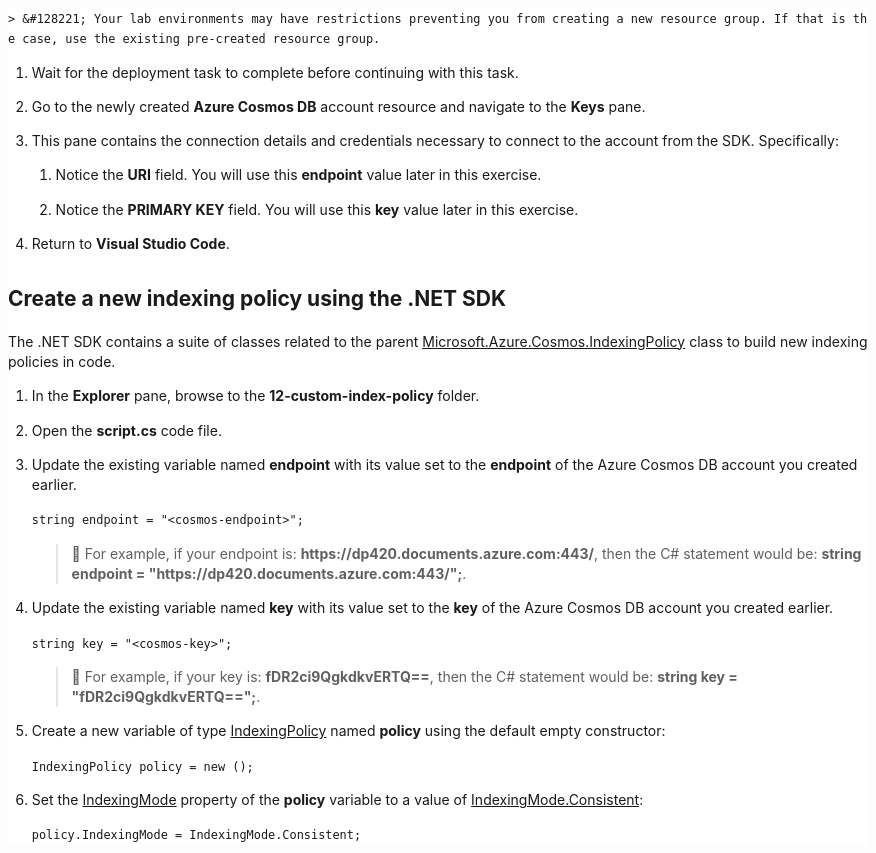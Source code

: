     > &#128221; Your lab environments may have restrictions preventing you from creating a new resource group. If that is the case, use the existing pre-created resource group.

1. Wait for the deployment task to complete before continuing with this task.

1. Go to the newly created **Azure Cosmos DB** account resource and navigate to the **Keys** pane.

1. This pane contains the connection details and credentials necessary to connect to the account from the SDK. Specifically:

    1. Notice the **URI** field. You will use this **endpoint** value later in this exercise.

    1. Notice the **PRIMARY KEY** field. You will use this **key** value later in this exercise.

1. Return to **Visual Studio Code**.

## Create a new indexing policy using the .NET SDK

The .NET SDK contains a suite of classes related to the parent [Microsoft.Azure.Cosmos.IndexingPolicy][docs.microsoft.com/dotnet/api/microsoft.azure.cosmos.indexingpolicy] class to build new indexing policies in code.

1. In the **Explorer** pane, browse to the **12-custom-index-policy** folder.

1. Open the **script.cs** code file.

1. Update the existing variable named **endpoint** with its value set to the **endpoint** of the Azure Cosmos DB account you created earlier.
  
    ```
    string endpoint = "<cosmos-endpoint>";
    ```

    > &#128221; For example, if your endpoint is: **https&shy;://dp420.documents.azure.com:443/**, then the C# statement would be: **string endpoint = "https&shy;://dp420.documents.azure.com:443/";**.

1. Update the existing variable named **key** with its value set to the **key** of the Azure Cosmos DB account you created earlier.

    ```
    string key = "<cosmos-key>";
    ```

    > &#128221; For example, if your key is: **fDR2ci9QgkdkvERTQ==**, then the C# statement would be: **string key = "fDR2ci9QgkdkvERTQ==";**.

1. Create a new variable of type [IndexingPolicy][docs.microsoft.com/dotnet/api/microsoft.azure.cosmos.indexingpolicy] named **policy** using the default empty constructor:

    ```
    IndexingPolicy policy = new ();
    ```

1. Set the [IndexingMode][docs.microsoft.com/dotnet/api/microsoft.azure.cosmos.indexingpolicy.indexingmode] property of the **policy** variable to a value of [IndexingMode.Consistent][docs.microsoft.com/dotnet/api/microsoft.azure.cosmos.indexingmode#fields]:

    ```
    policy.IndexingMode = IndexingMode.Consistent;
    ```


[code.visualstudio.com/docs/getstarted]: https://code.visualstudio.com/docs/getstarted/tips-and-tricks
[docs.microsoft.com/dotnet/api/microsoft.azure.cosmos.container]: https://docs.microsoft.com/dotnet/api/microsoft.azure.cosmos.container
[docs.microsoft.com/dotnet/api/microsoft.azure.cosmos.container.id]: https://docs.microsoft.com/dotnet/api/microsoft.azure.cosmos.container.id
[docs.microsoft.com/dotnet/api/microsoft.azure.cosmos.containerproperties]: https://docs.microsoft.com/dotnet/api/microsoft.azure.cosmos.containerproperties
[docs.microsoft.com/dotnet/api/microsoft.azure.cosmos.containerproperties.indexingpolicy]: https://docs.microsoft.com/dotnet/api/microsoft.azure.cosmos.containerproperties.indexingpolicy
[docs.microsoft.com/dotnet/api/microsoft.azure.cosmos.database.createcontainerifnotexistsasync]: https://docs.microsoft.com/dotnet/api/microsoft.azure.cosmos.database.createcontainerifnotexistsasync
[docs.microsoft.com/dotnet/api/microsoft.azure.cosmos.excludedpath]: https://docs.microsoft.com/dotnet/api/microsoft.azure.cosmos.excludedpath
[docs.microsoft.com/dotnet/api/microsoft.azure.cosmos.excludedpath.path]: https://docs.microsoft.com/dotnet/api/microsoft.azure.cosmos.excludedpath.path
[docs.microsoft.com/dotnet/api/microsoft.azure.cosmos.includedpath]: https://docs.microsoft.com/dotnet/api/microsoft.azure.cosmos.includedpath
[docs.microsoft.com/dotnet/api/microsoft.azure.cosmos.includedpath.path]: https://docs.microsoft.com/dotnet/api/microsoft.azure.cosmos.includedpath.path
[docs.microsoft.com/dotnet/api/microsoft.azure.cosmos.indexingmode#fields]: https://docs.microsoft.com/dotnet/api/microsoft.azure.cosmos.indexingmode#fields
[docs.microsoft.com/dotnet/api/microsoft.azure.cosmos.indexingpolicy]: https://docs.microsoft.com/dotnet/api/microsoft.azure.cosmos.indexingpolicy
[docs.microsoft.com/dotnet/api/microsoft.azure.cosmos.indexingpolicy.excludedpaths]: https://docs.microsoft.com/dotnet/api/microsoft.azure.cosmos.indexingpolicy.excludedpaths
[docs.microsoft.com/dotnet/api/microsoft.azure.cosmos.indexingpolicy.includedpaths]: https://docs.microsoft.com/dotnet/api/microsoft.azure.cosmos.indexingpolicy.includedpaths
[docs.microsoft.com/dotnet/api/microsoft.azure.cosmos.indexingpolicy.indexingmode]: https://docs.microsoft.com/dotnet/api/microsoft.azure.cosmos.indexingpolicy.indexingmode
[docs.microsoft.com/dotnet/core/tools/dotnet-run]: https://docs.microsoft.com/dotnet/core/tools/dotnet-run
[nuget.org/packages/cosmicworks]: https://www.nuget.org/packages/cosmicworks/